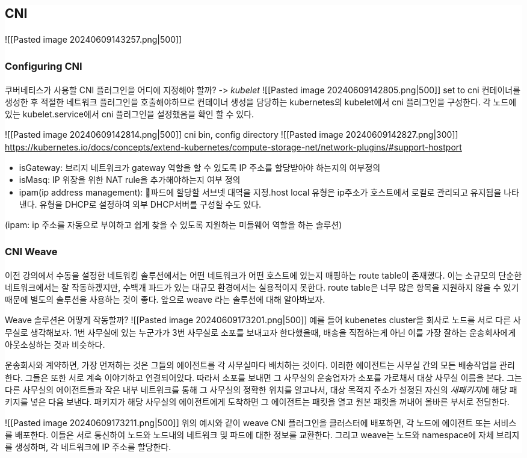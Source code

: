 ## CNI

![[Pasted image 20240609143257.png|500]]
### Configuring CNI
쿠버네티스가 사용할 CNI 플러그인을 어디에 지정해야 할까?
-> *kubelet*
![[Pasted image 20240609142805.png|500]]
set to cni
컨테이너를 생성한 후 적절한 네트워크 플러그인을 호출해야하므로 컨테이너 생성을 담당하는 kubernetes의 kubelet에서 cni 플러그인을 구성한다.
각 노드에 있는 kubelet.service에서 cni 플러그인을 설정했음을 확인 할 수 있다.

![[Pasted image 20240609142814.png|500]]
cni bin, config directory
![[Pasted image 20240609142827.png|300]]
https://kubernetes.io/docs/concepts/extend-kubernetes/compute-storage-net/network-plugins/#support-hostport
- isGateway: 브리지 네트워크가 gateway 역할을 할 수 있도록 IP 주소를 할당받아야 하는지의 여부정의
- isMasq: IP 위장을 위한 NAT rule을 추가해야하는지 여부 정의
- ipam(ip address management): 파드에 할당할 서브넷 대역을 지정.host local 유형은 ip주소가 호스트에서 로컬로 관리되고 유지됨을 나타낸다. 유형을 DHCP로 설정하여 외부 DHCP서버를 구성할 수도 있다.

(ipam: ip 주소를 자동으로 부여하고 쉽게 찾을 수 있도록 지원하는 미들웨어 역할을 하는 솔루션)

### CNI Weave
이전 강의에서 수동을 설정한 네트워킹 솔루션에서는 어떤 네트워크가 어떤 호스트에 있는지 매핑하는 route table이 존재했다.  이는 소규모의 단순한 네트워크에서는 잘 작동하겠지만, 수백개 파드가 있는 대규모 환경에서는 실용적이지 못한다. 
route table은 너무 많은 항목을 지원하지 않을 수 있기 때문에 별도의 솔루션을 사용하는 것이 좋다.
앞으로 weave 라는 솔루션에 대해 알아봐보자.

Weave 솔루션은 어떻게 작동할까?
![[Pasted image 20240609173201.png|500]]
예를 들어 kubenetes cluster을 회사로 노드를 서로 다른 사무실로 생각해보자.
1번 사무실에 있는 누군가가 3번 사무실로 소포를 보내고자 한다했을때,
배송을 직접하는게 아닌 이를 가장 잘하는 운송회사에게 아웃소싱하는 것과 비슷하다.

운송회사와 계약하면, 가장 먼저하는 것은 그들의 에이전트를 각 사무실마다 배치하는 것이다.
이러한 에이전트는 사무실 간의 모든 배송작업을 관리한다. 그들은 또한 서로 계속 이야기하고 연결되어있다.
따라서 소포를 보내면 그 사무실의 운송업자가 소포를 가로채서 대상 사무실 이름을 본다. 
그는 다른 사무실의 에이전트들과 작은 내부 네트워크를 통해 그 사무실의 정확한 위치를 알고나서,
대상 목적지 주소가 설정된 자신의 *새패키지*에 해당 패키지를 넣은 다음 보낸다.
패키지가 해당 사무실의 에이전트에게 도착하면 그 에이전트는 패킷을 열고 원본 패킷을 꺼내어 올바른 부서로 전달한다.


![[Pasted image 20240609173211.png|500]]
위의 예시와 같이 weave CNI 플러그인을 클러스터에 배포하면,
각 노드에 에이전트 또는 서비스를 배포한다.
이들은 서로 통신하여 노드와 노드내의 네트워크 및 파드에 대한 정보를 교환한다.
그리고 weave는 노드와 namespace에 자체 브리지를 생성하며, 각 네트워크에 IP 주소를 할당한다.
